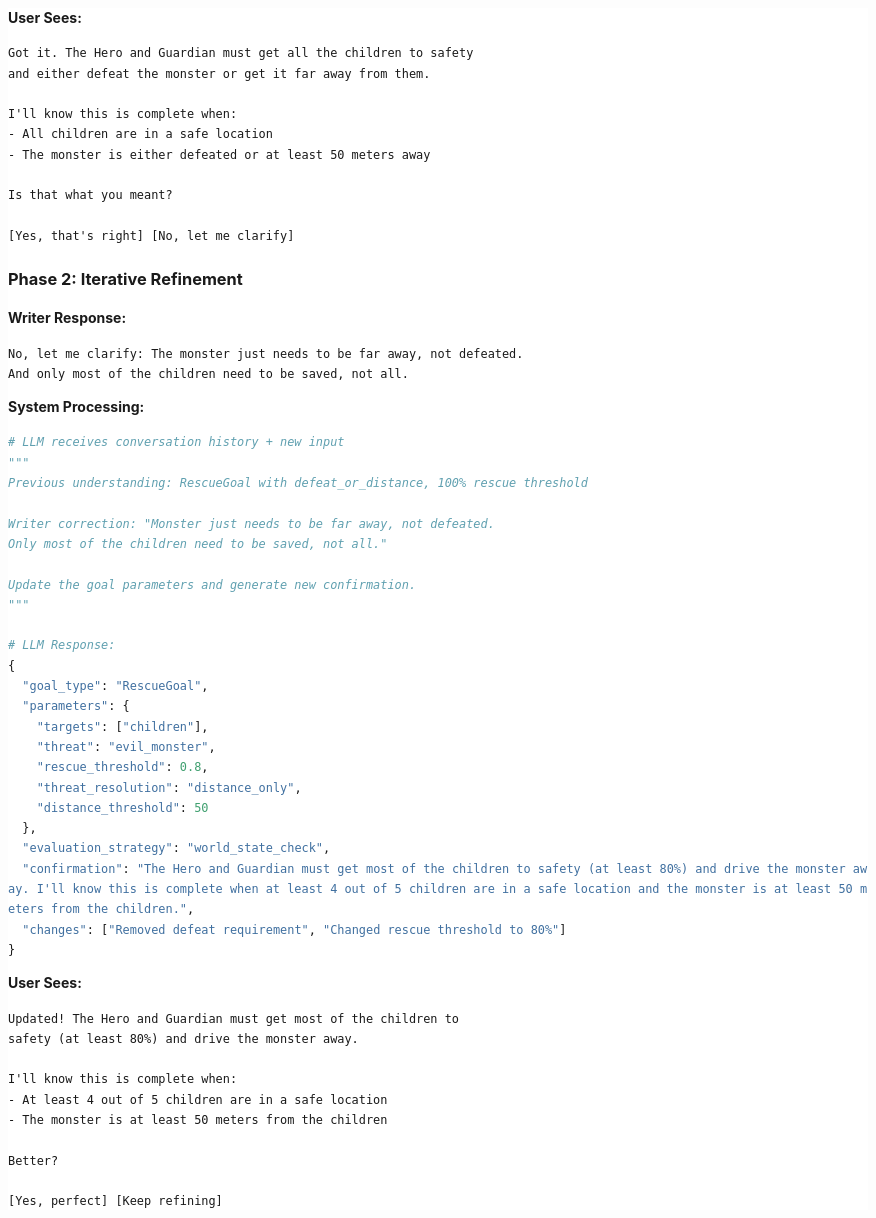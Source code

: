 **User Sees:**
```
Got it. The Hero and Guardian must get all the children to safety
and either defeat the monster or get it far away from them.

I'll know this is complete when:
- All children are in a safe location
- The monster is either defeated or at least 50 meters away

Is that what you meant?

[Yes, that's right] [No, let me clarify]
```

### Phase 2: Iterative Refinement

**Writer Response:**
```
No, let me clarify: The monster just needs to be far away, not defeated.
And only most of the children need to be saved, not all.
```

**System Processing:**
```python
# LLM receives conversation history + new input
"""
Previous understanding: RescueGoal with defeat_or_distance, 100% rescue threshold

Writer correction: "Monster just needs to be far away, not defeated.
Only most of the children need to be saved, not all."

Update the goal parameters and generate new confirmation.
"""

# LLM Response:
{
  "goal_type": "RescueGoal",
  "parameters": {
    "targets": ["children"],
    "threat": "evil_monster",
    "rescue_threshold": 0.8,
    "threat_resolution": "distance_only",
    "distance_threshold": 50
  },
  "evaluation_strategy": "world_state_check",
  "confirmation": "The Hero and Guardian must get most of the children to safety (at least 80%) and drive the monster away. I'll know this is complete when at least 4 out of 5 children are in a safe location and the monster is at least 50 meters from the children.",
  "changes": ["Removed defeat requirement", "Changed rescue threshold to 80%"]
}
```

**User Sees:**
```
Updated! The Hero and Guardian must get most of the children to
safety (at least 80%) and drive the monster away.

I'll know this is complete when:
- At least 4 out of 5 children are in a safe location
- The monster is at least 50 meters from the children

Better?

[Yes, perfect] [Keep refining]
```
